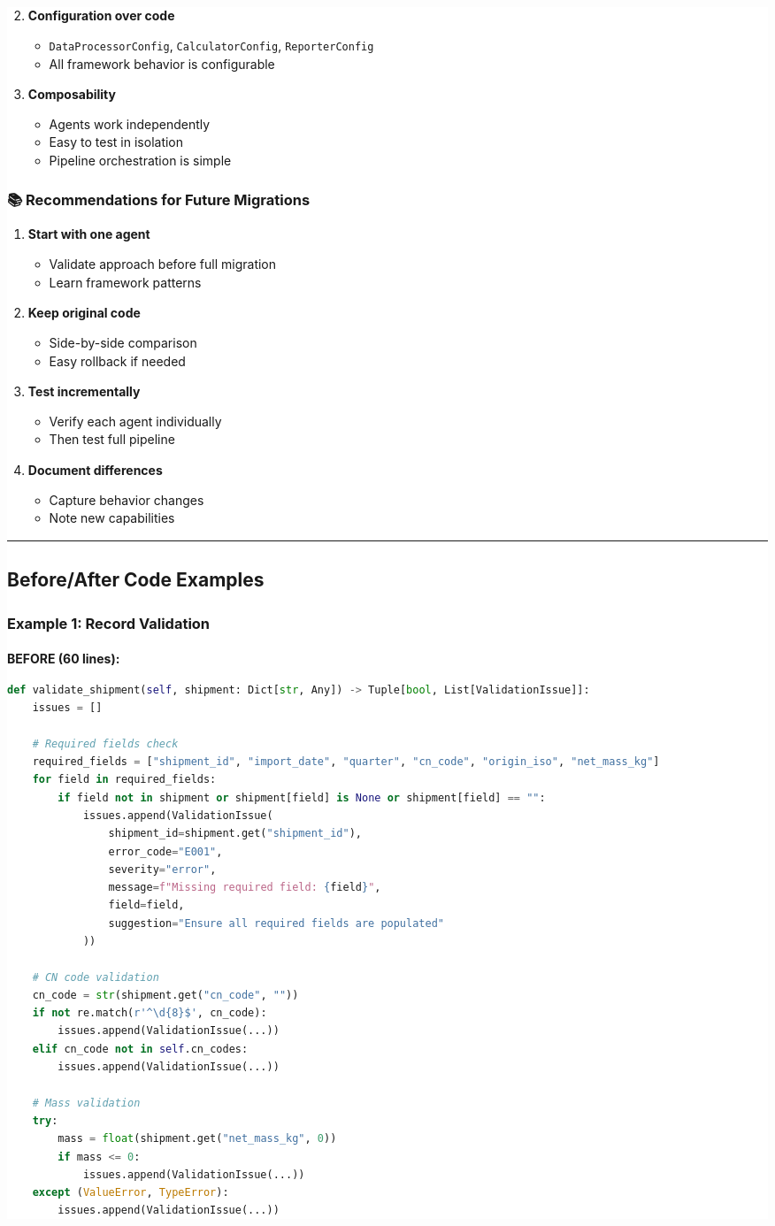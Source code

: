 2. **Configuration over code**
   - `DataProcessorConfig`, `CalculatorConfig`, `ReporterConfig`
   - All framework behavior is configurable

3. **Composability**
   - Agents work independently
   - Easy to test in isolation
   - Pipeline orchestration is simple

### 📚 Recommendations for Future Migrations

1. **Start with one agent**
   - Validate approach before full migration
   - Learn framework patterns

2. **Keep original code**
   - Side-by-side comparison
   - Easy rollback if needed

3. **Test incrementally**
   - Verify each agent individually
   - Then test full pipeline

4. **Document differences**
   - Capture behavior changes
   - Note new capabilities

---

## Before/After Code Examples

### Example 1: Record Validation

**BEFORE (60 lines):**
```python
def validate_shipment(self, shipment: Dict[str, Any]) -> Tuple[bool, List[ValidationIssue]]:
    issues = []

    # Required fields check
    required_fields = ["shipment_id", "import_date", "quarter", "cn_code", "origin_iso", "net_mass_kg"]
    for field in required_fields:
        if field not in shipment or shipment[field] is None or shipment[field] == "":
            issues.append(ValidationIssue(
                shipment_id=shipment.get("shipment_id"),
                error_code="E001",
                severity="error",
                message=f"Missing required field: {field}",
                field=field,
                suggestion="Ensure all required fields are populated"
            ))

    # CN code validation
    cn_code = str(shipment.get("cn_code", ""))
    if not re.match(r'^\d{8}$', cn_code):
        issues.append(ValidationIssue(...))
    elif cn_code not in self.cn_codes:
        issues.append(ValidationIssue(...))

    # Mass validation
    try:
        mass = float(shipment.get("net_mass_kg", 0))
        if mass <= 0:
            issues.append(ValidationIssue(...))
    except (ValueError, TypeError):
        issues.append(ValidationIssue(...))
```